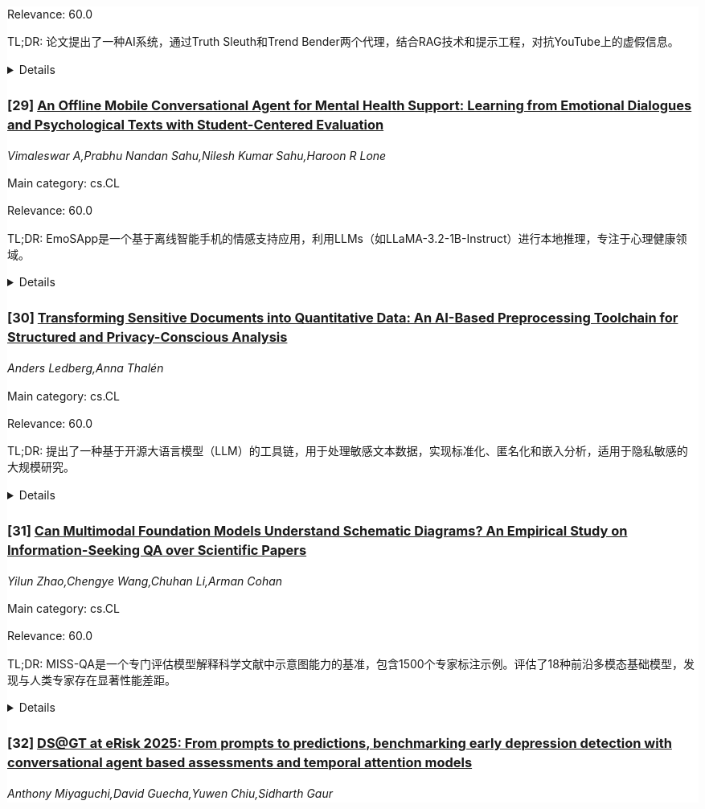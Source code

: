 Relevance: 60.0

TL;DR: 论文提出了一种AI系统，通过Truth Sleuth和Trend Bender两个代理，结合RAG技术和提示工程，对抗YouTube上的虚假信息。


<details><summary>Details</summary></details>


### [29] [An Offline Mobile Conversational Agent for Mental Health Support: Learning from Emotional Dialogues and Psychological Texts with Student-Centered Evaluation](https://arxiv.org/abs/2507.10580)
*Vimaleswar A,Prabhu Nandan Sahu,Nilesh Kumar Sahu,Haroon R Lone*

Main category: cs.CL

Relevance: 60.0

TL;DR: EmoSApp是一个基于离线智能手机的情感支持应用，利用LLMs（如LLaMA-3.2-1B-Instruct）进行本地推理，专注于心理健康领域。


<details><summary>Details</summary></details>


### [30] [Transforming Sensitive Documents into Quantitative Data: An AI-Based Preprocessing Toolchain for Structured and Privacy-Conscious Analysis](https://arxiv.org/abs/2507.10582)
*Anders Ledberg,Anna Thalén*

Main category: cs.CL

Relevance: 60.0

TL;DR: 提出了一种基于开源大语言模型（LLM）的工具链，用于处理敏感文本数据，实现标准化、匿名化和嵌入分析，适用于隐私敏感的大规模研究。


<details><summary>Details</summary></details>


### [31] [Can Multimodal Foundation Models Understand Schematic Diagrams? An Empirical Study on Information-Seeking QA over Scientific Papers](https://arxiv.org/abs/2507.10787)
*Yilun Zhao,Chengye Wang,Chuhan Li,Arman Cohan*

Main category: cs.CL

Relevance: 60.0

TL;DR: MISS-QA是一个专门评估模型解释科学文献中示意图能力的基准，包含1500个专家标注示例。评估了18种前沿多模态基础模型，发现与人类专家存在显著性能差距。


<details><summary>Details</summary></details>


### [32] [DS@GT at eRisk 2025: From prompts to predictions, benchmarking early depression detection with conversational agent based assessments and temporal attention models](https://arxiv.org/abs/2507.10958)
*Anthony Miyaguchi,David Guecha,Yuwen Chiu,Sidharth Gaur*
